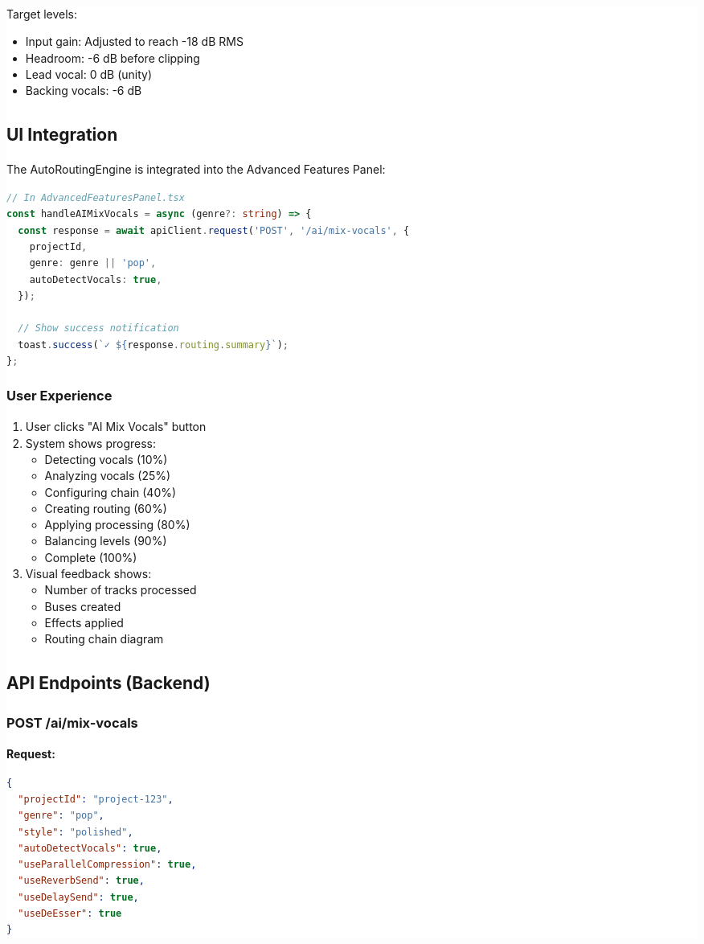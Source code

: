 Target levels:
- Input gain: Adjusted to reach -18 dB RMS
- Headroom: -6 dB before clipping
- Lead vocal: 0 dB (unity)
- Backing vocals: -6 dB

## UI Integration

The AutoRoutingEngine is integrated into the Advanced Features Panel:

```typescript
// In AdvancedFeaturesPanel.tsx
const handleAIMixVocals = async (genre?: string) => {
  const response = await apiClient.request('POST', '/ai/mix-vocals', {
    projectId,
    genre: genre || 'pop',
    autoDetectVocals: true,
  });

  // Show success notification
  toast.success(`✓ ${response.routing.summary}`);
};
```

### User Experience

1. User clicks "AI Mix Vocals" button
2. System shows progress:
   - Detecting vocals (10%)
   - Analyzing vocals (25%)
   - Configuring chain (40%)
   - Creating routing (60%)
   - Applying processing (80%)
   - Balancing levels (90%)
   - Complete (100%)
3. Visual feedback shows:
   - Number of tracks processed
   - Buses created
   - Effects applied
   - Routing chain diagram

## API Endpoints (Backend)

### POST /ai/mix-vocals

**Request:**
```json
{
  "projectId": "project-123",
  "genre": "pop",
  "style": "polished",
  "autoDetectVocals": true,
  "useParallelCompression": true,
  "useReverbSend": true,
  "useDelaySend": true,
  "useDeEsser": true
}
```
